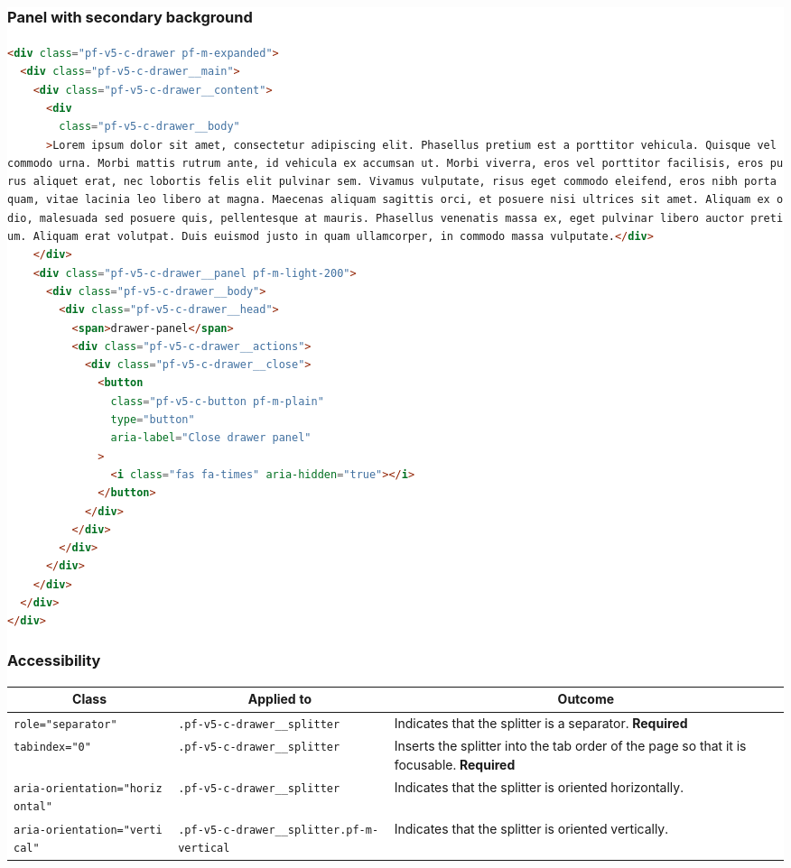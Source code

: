 ### Panel with secondary background

```html
<div class="pf-v5-c-drawer pf-m-expanded">
  <div class="pf-v5-c-drawer__main">
    <div class="pf-v5-c-drawer__content">
      <div
        class="pf-v5-c-drawer__body"
      >Lorem ipsum dolor sit amet, consectetur adipiscing elit. Phasellus pretium est a porttitor vehicula. Quisque vel commodo urna. Morbi mattis rutrum ante, id vehicula ex accumsan ut. Morbi viverra, eros vel porttitor facilisis, eros purus aliquet erat, nec lobortis felis elit pulvinar sem. Vivamus vulputate, risus eget commodo eleifend, eros nibh porta quam, vitae lacinia leo libero at magna. Maecenas aliquam sagittis orci, et posuere nisi ultrices sit amet. Aliquam ex odio, malesuada sed posuere quis, pellentesque at mauris. Phasellus venenatis massa ex, eget pulvinar libero auctor pretium. Aliquam erat volutpat. Duis euismod justo in quam ullamcorper, in commodo massa vulputate.</div>
    </div>
    <div class="pf-v5-c-drawer__panel pf-m-light-200">
      <div class="pf-v5-c-drawer__body">
        <div class="pf-v5-c-drawer__head">
          <span>drawer-panel</span>
          <div class="pf-v5-c-drawer__actions">
            <div class="pf-v5-c-drawer__close">
              <button
                class="pf-v5-c-button pf-m-plain"
                type="button"
                aria-label="Close drawer panel"
              >
                <i class="fas fa-times" aria-hidden="true"></i>
              </button>
            </div>
          </div>
        </div>
      </div>
    </div>
  </div>
</div>

```

### Accessibility

| Class | Applied to | Outcome |
| -- | -- | -- |
| `role="separator"` | `.pf-v5-c-drawer__splitter` | Indicates that the splitter is a separator. **Required** |
| `tabindex="0"` | `.pf-v5-c-drawer__splitter` | Inserts the splitter into the tab order of the page so that it is focusable. **Required** |
| `aria-orientation="horizontal"` | `.pf-v5-c-drawer__splitter` | Indicates that the splitter is oriented horizontally. |
| `aria-orientation="vertical"` | `.pf-v5-c-drawer__splitter.pf-m-vertical` | Indicates that the splitter is oriented vertically. |
